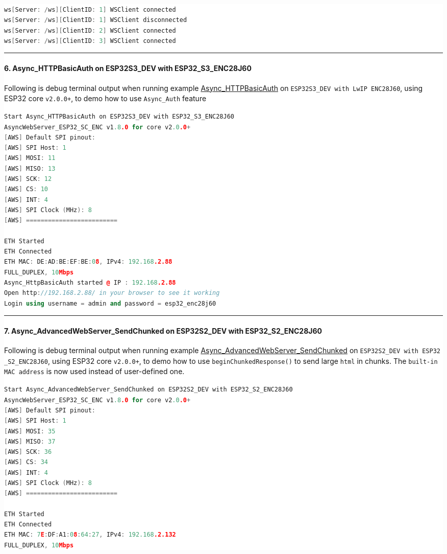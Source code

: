 ```cpp
ws[Server: /ws][ClientID: 1] WSClient connected
ws[Server: /ws][ClientID: 1] WSClient disconnected
ws[Server: /ws][ClientID: 2] WSClient connected
ws[Server: /ws][ClientID: 3] WSClient connected
```

---

#### 6. Async_HTTPBasicAuth on ESP32S3_DEV with ESP32_S3_ENC28J60

Following is debug terminal output when running example [Async_HTTPBasicAuth](examples/Async_HTTPBasicAuth) on `ESP32S3_DEV with LwIP ENC28J60`, using ESP32 core `v2.0.0+`, to demo how to use `Async_Auth` feature


```cpp
Start Async_HTTPBasicAuth on ESP32S3_DEV with ESP32_S3_ENC28J60
AsyncWebServer_ESP32_SC_ENC v1.8.0 for core v2.0.0+
[AWS] Default SPI pinout:
[AWS] SPI Host: 1
[AWS] MOSI: 11
[AWS] MISO: 13
[AWS] SCK: 12
[AWS] CS: 10
[AWS] INT: 4
[AWS] SPI Clock (MHz): 8
[AWS] =========================

ETH Started
ETH Connected
ETH MAC: DE:AD:BE:EF:BE:08, IPv4: 192.168.2.88
FULL_DUPLEX, 10Mbps
Async_HttpBasicAuth started @ IP : 192.168.2.88
Open http://192.168.2.88/ in your browser to see it working
Login using username = admin and password = esp32_enc28j60
```


---

#### 7. Async_AdvancedWebServer_SendChunked on ESP32S2_DEV with ESP32_S2_ENC28J60

Following is debug terminal output when running example [Async_AdvancedWebServer_SendChunked](examples/Async_AdvancedWebServer_SendChunked) on `ESP32S2_DEV with ESP32_S2_ENC28J60`, using ESP32 core `v2.0.0+`, to demo how to use `beginChunkedResponse()` to send large `html` in chunks. The `built-in MAC address` is now used instead of user-defined one.


```cpp
Start Async_AdvancedWebServer_SendChunked on ESP32S2_DEV with ESP32_S2_ENC28J60
AsyncWebServer_ESP32_SC_ENC v1.8.0 for core v2.0.0+
[AWS] Default SPI pinout:
[AWS] SPI Host: 1
[AWS] MOSI: 35
[AWS] MISO: 37
[AWS] SCK: 36
[AWS] CS: 34
[AWS] INT: 4
[AWS] SPI Clock (MHz): 8
[AWS] =========================

ETH Started
ETH Connected
ETH MAC: 7E:DF:A1:08:64:27, IPv4: 192.168.2.132
FULL_DUPLEX, 10Mbps
```